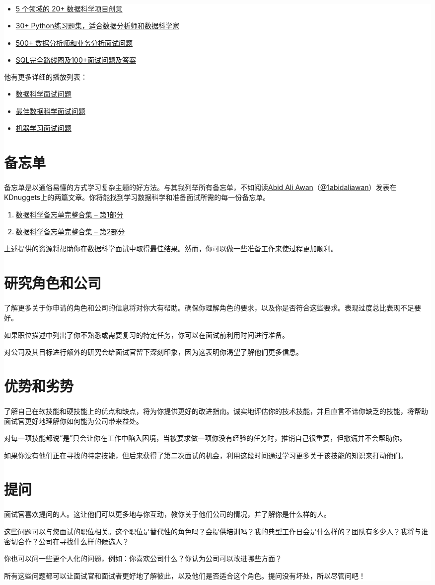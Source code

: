 +   [5 个领域的 20+ 数据科学项目创意](https://www.youtube.com/watch?v=zk6OBmEI0xY&list=PLZoTAELRMXVMbpd_KBoOY_ecwMsDy92gS&index=2)

+   [30+ Python练习题集，适合数据分析师和数据科学家](https://www.youtube.com/watch?v=rSOB2oOHAdQ&list=PLZoTAELRMXVMbpd_KBoOY_ecwMsDy92gS&index=3)

+   [500+ 数据分析师和业务分析面试问题](https://www.youtube.com/watch?v=1oW2_QAuAyI&list=PLZoTAELRMXVMbpd_KBoOY_ecwMsDy92gS&index=4)

+   [SQL完全路线图及100+面试问题及答案](https://www.youtube.com/watch?v=tT1oLM-EaYk&list=PLZoTAELRMXVMbpd_KBoOY_ecwMsDy92gS&index=5)

他有更多详细的播放列表：

+   [数据科学面试问题](https://www.youtube.com/watch?v=KlJe9h438_w&list=PLZoTAELRMXVPkl7oRvzyNnyj1HS4wt2K-)

+   [最佳数据科学面试问题](https://www.youtube.com/playlist?list=PLZoTAELRMXVNQszMgcC_0VwIZ8ATa-lPy)

+   [机器学习面试问题](https://www.youtube.com/playlist?list=PLZoTAELRMXVM0zN0cgJrfT6TK2ypCpQdY)

# 备忘单

备忘单是以通俗易懂的方式学习复杂主题的好方法。与其我列举所有备忘单，不如阅读[Abid Ali Awan](https://www.polywork.com/kingabzpro)（[@1abidaliawan](https://twitter.com/1abidaliawan)）发表在KDnuggets上的两篇文章。你将能找到学习数据科学和准备面试所需的每一份备忘单。

1.  [数据科学备忘单完整合集 – 第1部分](/2022/02/complete-collection-data-science-cheat-sheets-part-1.html)

1.  [数据科学备忘单完整合集 – 第2部分](/2022/02/complete-collection-data-science-cheat-sheets-part-2.html)

上述提供的资源将帮助你在数据科学面试中取得最佳结果。然而，你可以做一些准备工作来使过程更加顺利。

# 研究角色和公司

了解更多关于你申请的角色和公司的信息将对你大有帮助。确保你理解角色的要求，以及你是否符合这些要求。表现过度总比表现不足要好。

如果职位描述中列出了你不熟悉或需要复习的特定任务，你可以在面试前利用时间进行准备。

对公司及其目标进行额外的研究会给面试官留下深刻印象，因为这表明你渴望了解他们更多信息。

# 优势和劣势

了解自己在软技能和硬技能上的优点和缺点，将为你提供更好的改进指南。诚实地评估你的技术技能，并且直言不讳你缺乏的技能，将帮助面试官更好地理解你如何能为公司带来益处。

对每一项技能都说“是”只会让你在工作中陷入困境，当被要求做一项你没有经验的任务时，推销自己很重要，但撒谎并不会帮助你。

如果你没有他们正在寻找的特定技能，但后来获得了第二次面试的机会，利用这段时间通过学习更多关于该技能的知识来打动他们。

# 提问

面试官喜欢提问的人。这让他们可以更多地与你互动，教你关于他们公司的情况，并了解你是什么样的人。

这些问题可以与您面试的职位相关。这个职位是替代性的角色吗？会提供培训吗？我的典型工作日会是什么样的？团队有多少人？我将与谁密切合作？公司在寻找什么样的候选人？

你也可以问一些更个人化的问题，例如：你喜欢公司什么？你认为公司可以改进哪些方面？

所有这些问题都可以让面试官和面试者更好地了解彼此，以及他们是否适合这个角色。提问没有坏处，所以尽管问吧！
